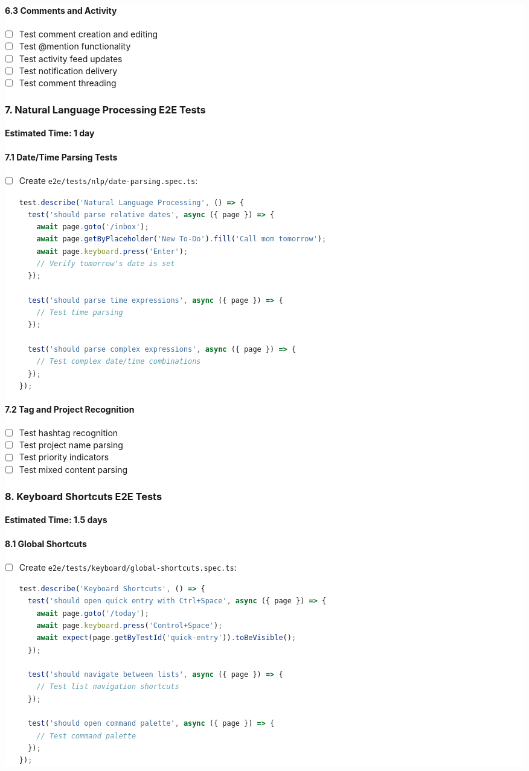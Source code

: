 #### 6.3 Comments and Activity
- [ ] Test comment creation and editing
- [ ] Test @mention functionality
- [ ] Test activity feed updates
- [ ] Test notification delivery
- [ ] Test comment threading

### 7. Natural Language Processing E2E Tests
**Estimated Time: 1 day**

#### 7.1 Date/Time Parsing Tests
- [ ] Create `e2e/tests/nlp/date-parsing.spec.ts`:
  ```typescript
  test.describe('Natural Language Processing', () => {
    test('should parse relative dates', async ({ page }) => {
      await page.goto('/inbox');
      await page.getByPlaceholder('New To-Do').fill('Call mom tomorrow');
      await page.keyboard.press('Enter');
      // Verify tomorrow's date is set
    });
    
    test('should parse time expressions', async ({ page }) => {
      // Test time parsing
    });
    
    test('should parse complex expressions', async ({ page }) => {
      // Test complex date/time combinations
    });
  });
  ```

#### 7.2 Tag and Project Recognition
- [ ] Test hashtag recognition
- [ ] Test project name parsing
- [ ] Test priority indicators
- [ ] Test mixed content parsing

### 8. Keyboard Shortcuts E2E Tests
**Estimated Time: 1.5 days**

#### 8.1 Global Shortcuts
- [ ] Create `e2e/tests/keyboard/global-shortcuts.spec.ts`:
  ```typescript
  test.describe('Keyboard Shortcuts', () => {
    test('should open quick entry with Ctrl+Space', async ({ page }) => {
      await page.goto('/today');
      await page.keyboard.press('Control+Space');
      await expect(page.getByTestId('quick-entry')).toBeVisible();
    });
    
    test('should navigate between lists', async ({ page }) => {
      // Test list navigation shortcuts
    });
    
    test('should open command palette', async ({ page }) => {
      // Test command palette
    });
  });
  ```
